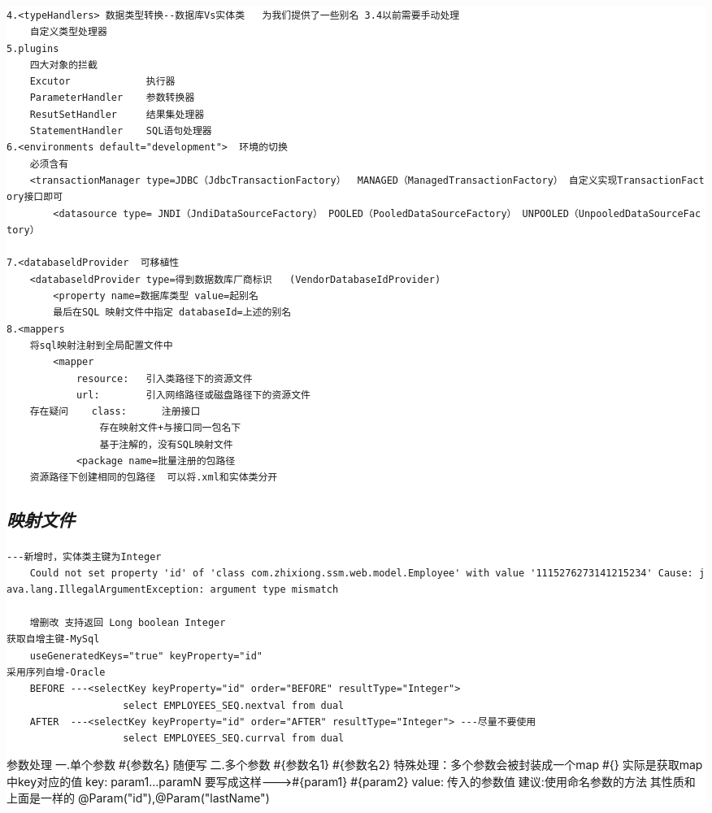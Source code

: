 	4.<typeHandlers> 数据类型转换--数据库Vs实体类	为我们提供了一些别名 3.4以前需要手动处理
		自定义类型处理器
	5.plugins
		四大对象的拦截
		Excutor				执行器
		ParameterHandler	参数转换器
		ResutSetHandler		结果集处理器
		StatementHandler	SQL语句处理器
	6.<environments default="development">  环境的切换
		必须含有
		<transactionManager type=JDBC（JdbcTransactionFactory）  MANAGED（ManagedTransactionFactory） 自定义实现TransactionFactory接口即可
			<datasource type= JNDI（JndiDataSourceFactory） POOLED（PooledDataSourceFactory） UNPOOLED（UnpooledDataSourceFactory）

	7.<databaseldProvider  可移植性
		<databaseldProvider type=得到数据数库厂商标识   (VendorDatabaseIdProvider)
			<property name=数据库类型 value=起别名
			最后在SQL 映射文件中指定 databaseId=上述的别名
	8.<mappers
		将sql映射注射到全局配置文件中
			<mapper  
				resource:	引入类路径下的资源文件
				url:		引入网络路径或磁盘路径下的资源文件
		存在疑问	class:  	注册接口
					存在映射文件+与接口同一包名下
					基于注解的，没有SQL映射文件	
				<package name=批量注册的包路径
		资源路径下创建相同的包路径  可以将.xml和实体类分开


##  *映射文件* ##
	---新增时，实体类主键为Integer 
		Could not set property 'id' of 'class com.zhixiong.ssm.web.model.Employee' with value '1115276273141215234' Cause: java.lang.IllegalArgumentException: argument type mismatch

		增删改 支持返回 Long boolean Integer
	获取自增主键-MySql
		useGeneratedKeys="true" keyProperty="id"
	采用序列自增-Oracle
		BEFORE ---<selectKey keyProperty="id" order="BEFORE" resultType="Integer">
						select EMPLOYEES_SEQ.nextval from dual
		AFTER  ---<selectKey keyProperty="id" order="AFTER" resultType="Integer"> ---尽量不要使用
						select EMPLOYEES_SEQ.currval from dual
参数处理
	一.单个参数 #{参数名}  随便写
	二.多个参数	#{参数名1} #{参数名2} 
		特殊处理：多个参数会被封装成一个map  	#{} 实际是获取map中key对应的值
				key:	param1...paramN   要写成这样--->#{param1} #{param2}
				value:	传入的参数值
		建议:使用命名参数的方法 其性质和上面是一样的
				@Param("id"),@Param("lastName")
